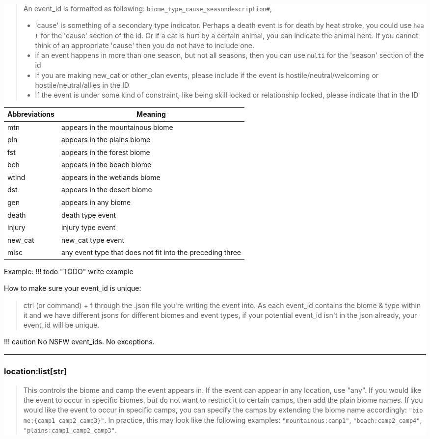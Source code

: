 > An event_id is formatted as following: `biome_type_cause_seasondescription#`, 
>- 'cause' is something of a secondary type indicator.  Perhaps a death event is for death by heat stroke, you could use `heat` for the 'cause' section of the id. Or if a cat is hurt by a certain animal, you can indicate the animal here. If you cannot think of an appropriate 'cause' then you do not have to include one.
>- if an event happens in more than one season, but not all seasons, then you can use `multi` for the 'season' section of the id
>- If you are making new_cat or other_clan events, please include if the event is hostile/neutral/welcoming or hostile/neutral/allies in the ID
>- If the event is under some kind of constraint, like being skill locked or relationship locked, please indicate that in the ID 

| Abbreviations |      Meaning                     |
|---------------|----------------------------------|
| mtn           | appears in the mountainous biome |
| pln           | appears in the plains biome      |
| fst           | appears in the forest biome      |
| bch           | appears in the beach biome       |
| wtlnd         | appears in the wetlands biome    |
| dst           | appears in the desert biome      |
| gen           | appears in any biome             |
| death         | death type event                 |
| injury        | injury type event                |
| new_cat       | new_cat type event               |
| misc          | any event type that does not fit into the preceding three       |

Example:
!!! todo "TODO"
    write example

How to make sure your event_id is unique:
> ctrl (or command) + f through the .json file you're writing the event into. As each event_id contains the biome & type within it and we have different jsons for different biomes and event types, if your potential event_id isn't in the json already, your event_id will be unique.

!!! caution
    No NSFW event_ids. No exceptions.

***
### location:list[str]
>This controls the biome and camp the event appears in. If the event can appear in any location, use "any".  If you would like the event to occur in specific biomes, but do not want to restrict it to certain camps, then add the plain biome names.  If you would like the event to occur in specific camps, you can specify the camps by extending the biome name accordingly: `"biome:{camp1_camp2_camp3}"`.  In practice, this may look like the following examples: `"mountainous:camp1"`, `"beach:camp2_camp4"`, `"plains:camp1_camp2_camp3"`.  
